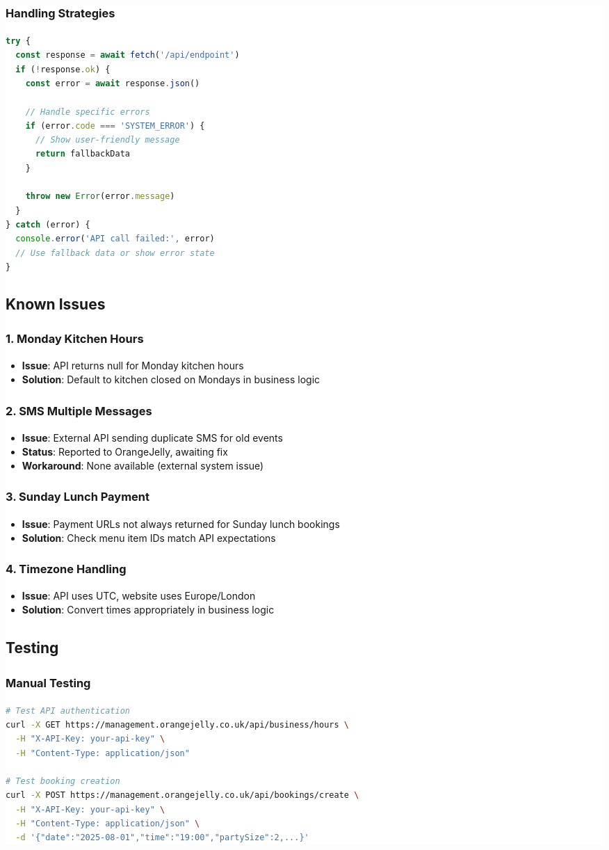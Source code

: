 ### Handling Strategies
```typescript
try {
  const response = await fetch('/api/endpoint')
  if (!response.ok) {
    const error = await response.json()
    
    // Handle specific errors
    if (error.code === 'SYSTEM_ERROR') {
      // Show user-friendly message
      return fallbackData
    }
    
    throw new Error(error.message)
  }
} catch (error) {
  console.error('API call failed:', error)
  // Use fallback data or show error state
}
```

## Known Issues

### 1. Monday Kitchen Hours
- **Issue**: API returns null for Monday kitchen hours
- **Solution**: Default to kitchen closed on Mondays in business logic

### 2. SMS Multiple Messages
- **Issue**: External API sending duplicate SMS for old events
- **Status**: Reported to OrangeJelly, awaiting fix
- **Workaround**: None available (external system issue)

### 3. Sunday Lunch Payment
- **Issue**: Payment URLs not always returned for Sunday lunch bookings
- **Solution**: Check menu item IDs match API expectations

### 4. Timezone Handling
- **Issue**: API uses UTC, website uses Europe/London
- **Solution**: Convert times appropriately in business logic

## Testing

### Manual Testing
```bash
# Test API authentication
curl -X GET https://management.orangejelly.co.uk/api/business/hours \
  -H "X-API-Key: your-api-key" \
  -H "Content-Type: application/json"

# Test booking creation
curl -X POST https://management.orangejelly.co.uk/api/bookings/create \
  -H "X-API-Key: your-api-key" \
  -H "Content-Type: application/json" \
  -d '{"date":"2025-08-01","time":"19:00","partySize":2,...}'
```
